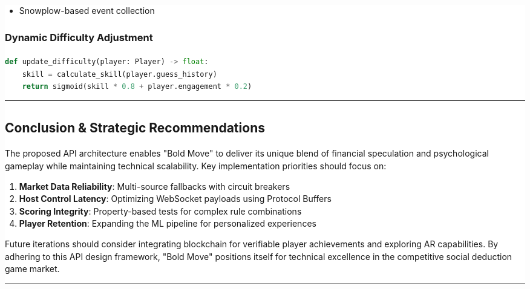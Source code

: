 - Snowplow-based event collection


### Dynamic Difficulty Adjustment

```python
def update_difficulty(player: Player) -> float:
    skill = calculate_skill(player.guess_history)
    return sigmoid(skill * 0.8 + player.engagement * 0.2)
```


---

## Conclusion \& Strategic Recommendations

The proposed API architecture enables "Bold Move" to deliver its unique blend of financial speculation and psychological gameplay while maintaining technical scalability. Key implementation priorities should focus on:

1. **Market Data Reliability**: Multi-source fallbacks with circuit breakers
2. **Host Control Latency**: Optimizing WebSocket payloads using Protocol Buffers
3. **Scoring Integrity**: Property-based tests for complex rule combinations
4. **Player Retention**: Expanding the ML pipeline for personalized experiences

Future iterations should consider integrating blockchain for verifiable player achievements and exploring AR capabilities. By adhering to this API design framework, "Bold Move" positions itself for technical excellence in the competitive social deduction game market.

---
